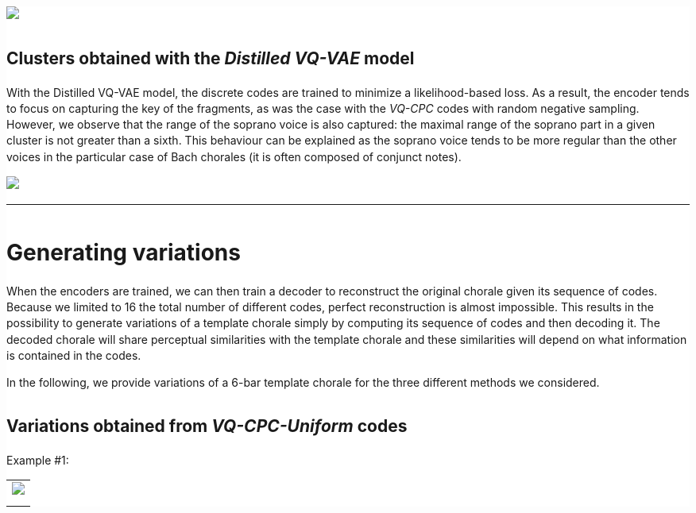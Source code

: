 <img class="recimg" src="exemples/clusters/clusters_sameSeq.gif">

## Clusters obtained with the *Distilled VQ-VAE* model
With the Distilled VQ-VAE model, the discrete codes are trained to
minimize a likelihood-based loss. As a result, the encoder tends to
focus on capturing the key of the fragments, as was the case with the
*VQ-CPC* codes with random negative sampling. However, we observe that
the range of the soprano voice is also captured: the maximal range of
the soprano part in a given cluster is not greater than a sixth. This
behaviour can be explained as the soprano voice tends to be more regular
than the other voices in the particular case of Bach chorales (it is
often composed of conjunct notes).
 
<img class="recimg" src="exemples/clusters/clusters_distill.gif">

---

# Generating variations <a id="examples-in-the-paper"></a>
When the encoders are trained, we can then train a decoder to
reconstruct the original chorale given its sequence of codes. Because
we limited to 16 the total number of different codes, perfect reconstruction
is almost impossible. This results in the possibility to generate
variations of a template chorale simply by computing its sequence of
codes and then decoding it. The decoded chorale will share perceptual
similarities with the template chorale and these similarities will
depend on what information is contained in the codes.

In the following, we provide variations of a 6-bar template chorale
for the three different methods we considered.

## Variations obtained from *VQ-CPC-Uniform* codes
Example #1:
<table>
<tr>
<td>
<img class="recimg" src="exemples/variations_random/2020-04-17_07-53-10-1.png">
</td>
</tr>
<tr>
<td>
<center>
<audio controls>
<source src="exemples/variations_random/2020-04-17_07-53-10.mp3">
</audio>
</center>
</td>
</tr>
</table>
